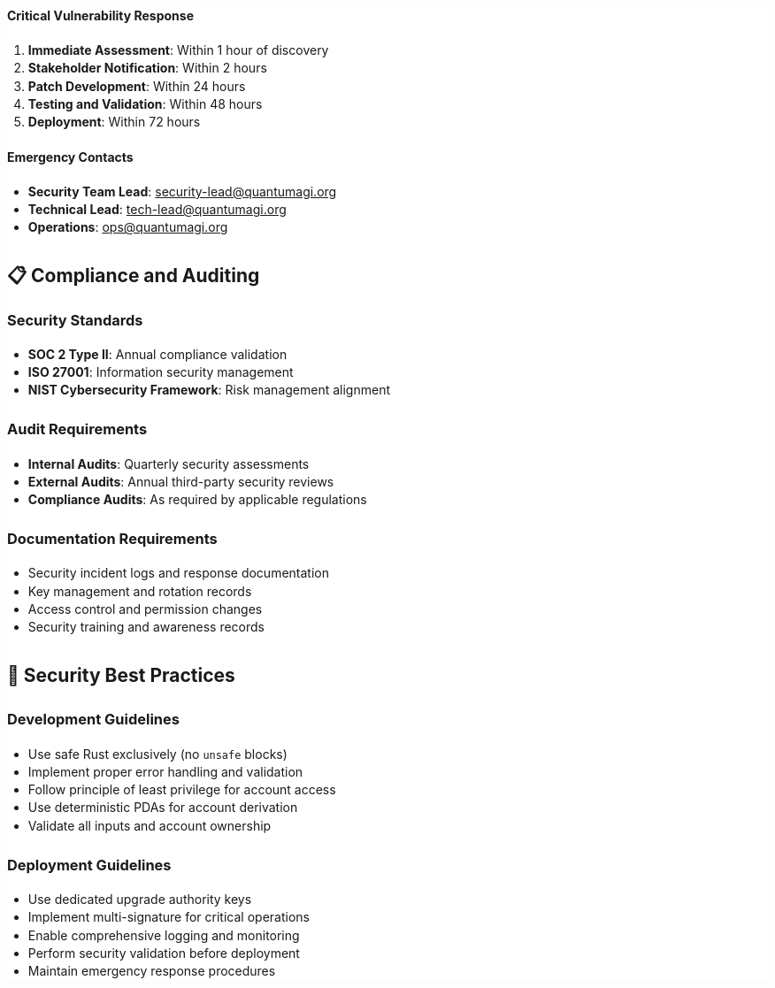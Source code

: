 #### Critical Vulnerability Response

1. **Immediate Assessment**: Within 1 hour of discovery
2. **Stakeholder Notification**: Within 2 hours
3. **Patch Development**: Within 24 hours
4. **Testing and Validation**: Within 48 hours
5. **Deployment**: Within 72 hours

#### Emergency Contacts

- **Security Team Lead**: security-lead@quantumagi.org
- **Technical Lead**: tech-lead@quantumagi.org
- **Operations**: ops@quantumagi.org

## 📋 Compliance and Auditing

### Security Standards

- **SOC 2 Type II**: Annual compliance validation
- **ISO 27001**: Information security management
- **NIST Cybersecurity Framework**: Risk management alignment

### Audit Requirements

- **Internal Audits**: Quarterly security assessments
- **External Audits**: Annual third-party security reviews
- **Compliance Audits**: As required by applicable regulations

### Documentation Requirements

- Security incident logs and response documentation
- Key management and rotation records
- Access control and permission changes
- Security training and awareness records

## 🎯 Security Best Practices

### Development Guidelines

- Use safe Rust exclusively (no `unsafe` blocks)
- Implement proper error handling and validation
- Follow principle of least privilege for account access
- Use deterministic PDAs for account derivation
- Validate all inputs and account ownership

### Deployment Guidelines

- Use dedicated upgrade authority keys
- Implement multi-signature for critical operations
- Enable comprehensive logging and monitoring
- Perform security validation before deployment
- Maintain emergency response procedures
